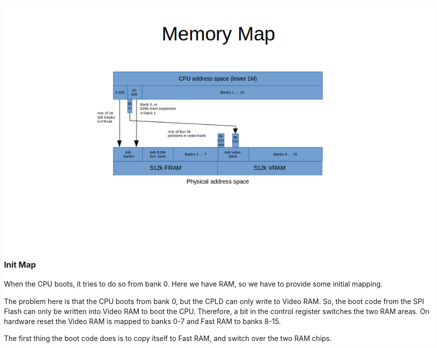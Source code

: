 
![MicroPET Typical memory map](images/mem-map.png)

### Init Map

When the CPU boots, it tries to do so from bank 0. Here we have RAM, so we have to provide some 
initial mapping.

The problem here is that the CPU boots from bank 0, but the CPLD can only
write to Video RAM. So, the boot code from the SPI Flash can only be written
into Video RAM to boot the CPU. Therefore, a bit in the control register
switches the two RAM areas. On hardware reset the Video RAM is mapped to 
banks 0-7 and Fast RAM to banks 8-15. 

The first thing the boot code does is to copy itself to Fast RAM, and
switch over the two RAM chips.
